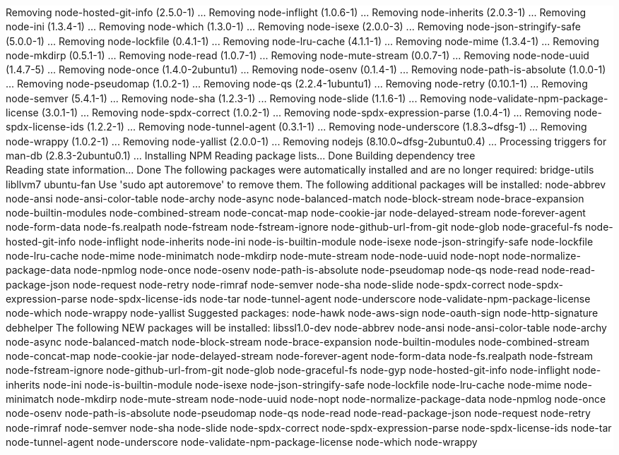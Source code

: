 Removing node-hosted-git-info (2.5.0-1) ...
Removing node-inflight (1.0.6-1) ...
Removing node-inherits (2.0.3-1) ...
Removing node-ini (1.3.4-1) ...
Removing node-which (1.3.0-1) ...
Removing node-isexe (2.0.0-3) ...
Removing node-json-stringify-safe (5.0.0-1) ...
Removing node-lockfile (0.4.1-1) ...
Removing node-lru-cache (4.1.1-1) ...
Removing node-mime (1.3.4-1) ...
Removing node-mkdirp (0.5.1-1) ...
Removing node-read (1.0.7-1) ...
Removing node-mute-stream (0.0.7-1) ...
Removing node-node-uuid (1.4.7-5) ...
Removing node-once (1.4.0-2ubuntu1) ...
Removing node-osenv (0.1.4-1) ...
Removing node-path-is-absolute (1.0.0-1) ...
Removing node-pseudomap (1.0.2-1) ...
Removing node-qs (2.2.4-1ubuntu1) ...
Removing node-retry (0.10.1-1) ...
Removing node-semver (5.4.1-1) ...
Removing node-sha (1.2.3-1) ...
Removing node-slide (1.1.6-1) ...
Removing node-validate-npm-package-license (3.0.1-1) ...
Removing node-spdx-correct (1.0.2-1) ...
Removing node-spdx-expression-parse (1.0.4-1) ...
Removing node-spdx-license-ids (1.2.2-1) ...
Removing node-tunnel-agent (0.3.1-1) ...
Removing node-underscore (1.8.3~dfsg-1) ...
Removing node-wrappy (1.0.2-1) ...
Removing node-yallist (2.0.0-1) ...
Removing nodejs (8.10.0~dfsg-2ubuntu0.4) ...
Processing triggers for man-db (2.8.3-2ubuntu0.1) ...
Installing NPM
Reading package lists... Done
Building dependency tree       
Reading state information... Done
The following packages were automatically installed and are no longer required:
  bridge-utils libllvm7 ubuntu-fan
Use 'sudo apt autoremove' to remove them.
The following additional packages will be installed:
  node-abbrev node-ansi node-ansi-color-table node-archy node-async node-balanced-match node-block-stream node-brace-expansion node-builtin-modules node-combined-stream node-concat-map node-cookie-jar
  node-delayed-stream node-forever-agent node-form-data node-fs.realpath node-fstream node-fstream-ignore node-github-url-from-git node-glob node-graceful-fs node-hosted-git-info node-inflight
  node-inherits node-ini node-is-builtin-module node-isexe node-json-stringify-safe node-lockfile node-lru-cache node-mime node-minimatch node-mkdirp node-mute-stream node-node-uuid node-nopt
  node-normalize-package-data node-npmlog node-once node-osenv node-path-is-absolute node-pseudomap node-qs node-read node-read-package-json node-request node-retry node-rimraf node-semver node-sha
  node-slide node-spdx-correct node-spdx-expression-parse node-spdx-license-ids node-tar node-tunnel-agent node-underscore node-validate-npm-package-license node-which node-wrappy node-yallist
Suggested packages:
  node-hawk node-aws-sign node-oauth-sign node-http-signature debhelper
The following NEW packages will be installed:
  libssl1.0-dev node-abbrev node-ansi node-ansi-color-table node-archy node-async node-balanced-match node-block-stream node-brace-expansion node-builtin-modules node-combined-stream node-concat-map
  node-cookie-jar node-delayed-stream node-forever-agent node-form-data node-fs.realpath node-fstream node-fstream-ignore node-github-url-from-git node-glob node-graceful-fs node-gyp
  node-hosted-git-info node-inflight node-inherits node-ini node-is-builtin-module node-isexe node-json-stringify-safe node-lockfile node-lru-cache node-mime node-minimatch node-mkdirp node-mute-stream
  node-node-uuid node-nopt node-normalize-package-data node-npmlog node-once node-osenv node-path-is-absolute node-pseudomap node-qs node-read node-read-package-json node-request node-retry node-rimraf
  node-semver node-sha node-slide node-spdx-correct node-spdx-expression-parse node-spdx-license-ids node-tar node-tunnel-agent node-underscore node-validate-npm-package-license node-which node-wrappy